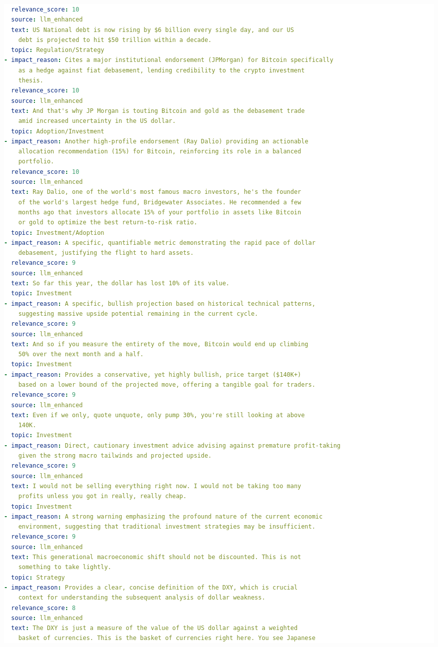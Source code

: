 ```yaml
  relevance_score: 10
  source: llm_enhanced
  text: US National debt is now rising by $6 billion every single day, and our US
    debt is projected to hit $50 trillion within a decade.
  topic: Regulation/Strategy
- impact_reason: Cites a major institutional endorsement (JPMorgan) for Bitcoin specifically
    as a hedge against fiat debasement, lending credibility to the crypto investment
    thesis.
  relevance_score: 10
  source: llm_enhanced
  text: And that's why JP Morgan is touting Bitcoin and gold as the debasement trade
    amid increased uncertainty in the US dollar.
  topic: Adoption/Investment
- impact_reason: Another high-profile endorsement (Ray Dalio) providing an actionable
    allocation recommendation (15%) for Bitcoin, reinforcing its role in a balanced
    portfolio.
  relevance_score: 10
  source: llm_enhanced
  text: Ray Dalio, one of the world's most famous macro investors, he's the founder
    of the world's largest hedge fund, Bridgewater Associates. He recommended a few
    months ago that investors allocate 15% of your portfolio in assets like Bitcoin
    or gold to optimize the best return-to-risk ratio.
  topic: Investment/Adoption
- impact_reason: A specific, quantifiable metric demonstrating the rapid pace of dollar
    debasement, justifying the flight to hard assets.
  relevance_score: 9
  source: llm_enhanced
  text: So far this year, the dollar has lost 10% of its value.
  topic: Investment
- impact_reason: A specific, bullish projection based on historical technical patterns,
    suggesting massive upside potential remaining in the current cycle.
  relevance_score: 9
  source: llm_enhanced
  text: And so if you measure the entirety of the move, Bitcoin would end up climbing
    50% over the next month and a half.
  topic: Investment
- impact_reason: Provides a conservative, yet highly bullish, price target ($140K+)
    based on a lower bound of the projected move, offering a tangible goal for traders.
  relevance_score: 9
  source: llm_enhanced
  text: Even if we only, quote unquote, only pump 30%, you're still looking at above
    140K.
  topic: Investment
- impact_reason: Direct, cautionary investment advice advising against premature profit-taking
    given the strong macro tailwinds and projected upside.
  relevance_score: 9
  source: llm_enhanced
  text: I would not be selling everything right now. I would not be taking too many
    profits unless you got in really, really cheap.
  topic: Investment
- impact_reason: A strong warning emphasizing the profound nature of the current economic
    environment, suggesting that traditional investment strategies may be insufficient.
  relevance_score: 9
  source: llm_enhanced
  text: This generational macroeconomic shift should not be discounted. This is not
    something to take lightly.
  topic: Strategy
- impact_reason: Provides a clear, concise definition of the DXY, which is crucial
    context for understanding the subsequent analysis of dollar weakness.
  relevance_score: 8
  source: llm_enhanced
  text: The DXY is just a measure of the value of the US dollar against a weighted
    basket of currencies. This is the basket of currencies right here. You see Japanese
```